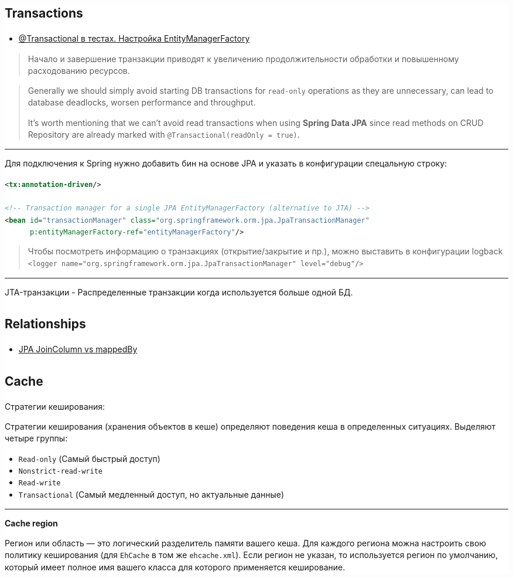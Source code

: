 ## Transactions
* [@Transactional в тестах. Настройка EntityManagerFactory](https://habr.com/ru/post/232381/)

> Начало и завершение транзакции приводят к увеличению продолжительности обработки и повышенному расходованию ресурсов.

> Generally we should simply avoid starting DB transactions for `read-only` operations as they are unnecessary, can lead to database deadlocks, worsen performance and throughput.
>
> It’s worth mentioning that we can’t avoid read transactions when using **Spring Data JPA** since read methods on CRUD Repository are already marked with `@Transactional(readOnly = true)`.

***

Для подключения к Spring нужно добавить бин на основе JPA и указать в конфигурации спецальную строку:
```xml
<tx:annotation-driven/>
		
<!-- Transaction manager for a single JPA EntityManagerFactory (alternative to JTA) -->
<bean id="transactionManager" class="org.springframework.orm.jpa.JpaTransactionManager"
      p:entityManagerFactory-ref="entityManagerFactory"/>
```
> Чтобы посмотреть информацию о транзакциях (открытие/закрытие и пр.), можно выставить в конфигурации logback `<logger name="org.springframework.orm.jpa.JpaTransactionManager" level="debug"/>`

***

JTA-транзакции - Распределенные транзакции когда используется больше одной БД.



## Relationships
* [JPA JoinColumn vs mappedBy](https://stackoverflow.com/questions/11938253/jpa-joincolumn-vs-mappedby)



## Cache
Стратегии кеширования:

Стратегии кеширования (хранения объектов в кеше) определяют поведения кеша в определенных ситуациях. Выделяют четыре группы:
* `Read-only` (Самый быстрый доступ)
* `Nonstrict-read-write`
* `Read-write`
* `Transactional` (Самый медленный доступ, но актуальные данные)

*** 

**Cache region**

Регион или область — это логический разделитель памяти вашего кеша. 
Для каждого региона можна настроить свою политику кеширования (для `EhCache` в том же `ehcache.xml`). 
Если регион не указан, то используется регион по умолчанию, который имеет полное имя вашего класса для которого применяется кеширование. 
